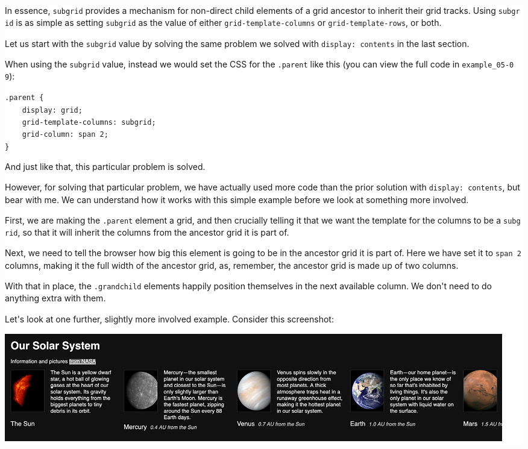 
In essence, `subgrid` provides a mechanism for non-direct
child elements of a grid ancestor to inherit their grid tracks. Using
`subgrid` is as simple as setting `subgrid` as
the value of either `grid-template-columns` or
`grid-template-rows`, or both.

Let us start with the `subgrid` value by solving the same
problem we solved with `display: contents` in the last
section.

When using the `subgrid` value, instead we would set the
CSS for the `.parent` like this (you can view the full code
in `example_05-09`):


``` {.language-markup}
.parent {
    display: grid;
    grid-template-columns: subgrid;
    grid-column: span 2;
}
```


And just like that, this particular problem is solved.

However, for solving that particular problem, we have actually used more
code than the prior solution with `display: contents`, but
bear with me. We can understand how it works with this simple example
before we look at something more involved.

First, we are making the `.parent` element a grid, and then
crucially telling it that we want the template for the columns to be a
`subgrid`, so that it will inherit the columns from the
ancestor grid it is part of.

Next, we need to tell the browser how big this element is going to be in
the ancestor grid it is part of. Here we have set it to
`span 2` columns, making it the full width of the ancestor
grid, as, remember, the ancestor grid is made up of two columns.

With that in place, the `.grandchild` elements happily
position themselves in the next available column. We don't need to do
anything extra with them.

Let's look at one further, slightly more involved example. Consider this
screenshot:

![](./images/B18550_05_19.png)

